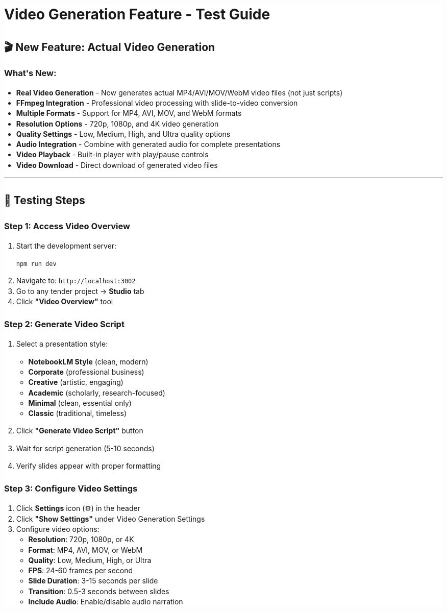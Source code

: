 # Video Generation Feature - Test Guide

## 🎬 **New Feature: Actual Video Generation**

### **What's New:**
- **Real Video Generation** - Now generates actual MP4/AVI/MOV/WebM video files (not just scripts)
- **FFmpeg Integration** - Professional video processing with slide-to-video conversion
- **Multiple Formats** - Support for MP4, AVI, MOV, and WebM formats
- **Resolution Options** - 720p, 1080p, and 4K video generation
- **Quality Settings** - Low, Medium, High, and Ultra quality options
- **Audio Integration** - Combine with generated audio for complete presentations
- **Video Playback** - Built-in player with play/pause controls
- **Video Download** - Direct download of generated video files

---

## 🧪 **Testing Steps**

### **Step 1: Access Video Overview**
1. Start the development server:
   ```bash
   npm run dev
   ```
2. Navigate to: `http://localhost:3002`
3. Go to any tender project → **Studio** tab
4. Click **"Video Overview"** tool

### **Step 2: Generate Video Script**
1. Select a presentation style:
   - **NotebookLM Style** (clean, modern)
   - **Corporate** (professional business)
   - **Creative** (artistic, engaging)
   - **Academic** (scholarly, research-focused)
   - **Minimal** (clean, essential only)
   - **Classic** (traditional, timeless)

2. Click **"Generate Video Script"** button
3. Wait for script generation (5-10 seconds)
4. Verify slides appear with proper formatting

### **Step 3: Configure Video Settings**
1. Click **Settings** icon (⚙️) in the header
2. Click **"Show Settings"** under Video Generation Settings
3. Configure video options:
   - **Resolution**: 720p, 1080p, or 4K
   - **Format**: MP4, AVI, MOV, or WebM
   - **Quality**: Low, Medium, High, or Ultra
   - **FPS**: 24-60 frames per second
   - **Slide Duration**: 3-15 seconds per slide
   - **Transition**: 0.5-3 seconds between slides
   - **Include Audio**: Enable/disable audio narration
